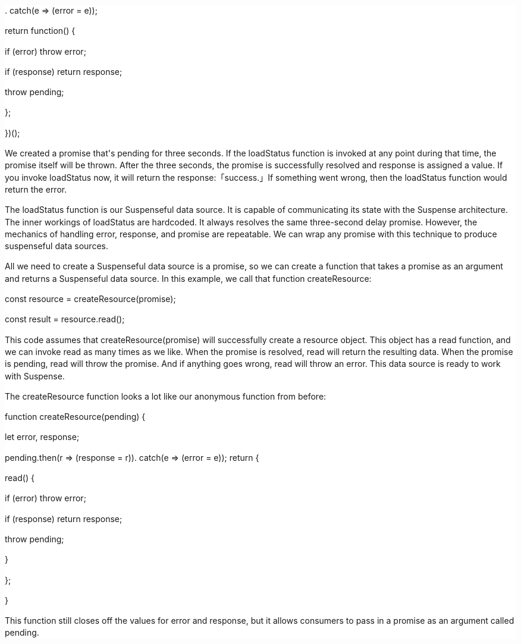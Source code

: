 . catch(e => (error = e));

return function() {

if (error) throw error;

if (response) return response;

throw pending;

};

})();

We created a promise that's pending for three seconds. If the loadStatus function is invoked at any point during that time, the promise itself will be thrown. After the three seconds, the promise is successfully resolved and response is assigned a value. If you invoke loadStatus now, it will return the response:「success.」If something went wrong, then the loadStatus function would return the error.

The loadStatus function is our Suspenseful data source. It is capable of communicating its state with the Suspense architecture. The inner workings of loadStatus are hardcoded. It always resolves the same three-second delay promise. However, the mechanics of handling error, response, and promise are repeatable. We can wrap any promise with this technique to produce suspenseful data sources.

All we need to create a Suspenseful data source is a promise, so we can create a function that takes a promise as an argument and returns a Suspenseful data source. In this example, we call that function createResource:

const resource = createResource(promise);

const result = resource.read();

This code assumes that createResource(promise) will successfully create a resource object. This object has a read function, and we can invoke read as many times as we like. When the promise is resolved, read will return the resulting data. When the promise is pending, read will throw the promise. And if anything goes wrong, read will throw an error. This data source is ready to work with Suspense.

The createResource function looks a lot like our anonymous function from before:

function createResource(pending) {

let error, response;

pending.then(r => (response = r)). catch(e => (error = e)); return {

read() {

if (error) throw error;

if (response) return response;

throw pending;

}

};

}

This function still closes off the values for error and response, but it allows consumers to pass in a promise as an argument called pending.
